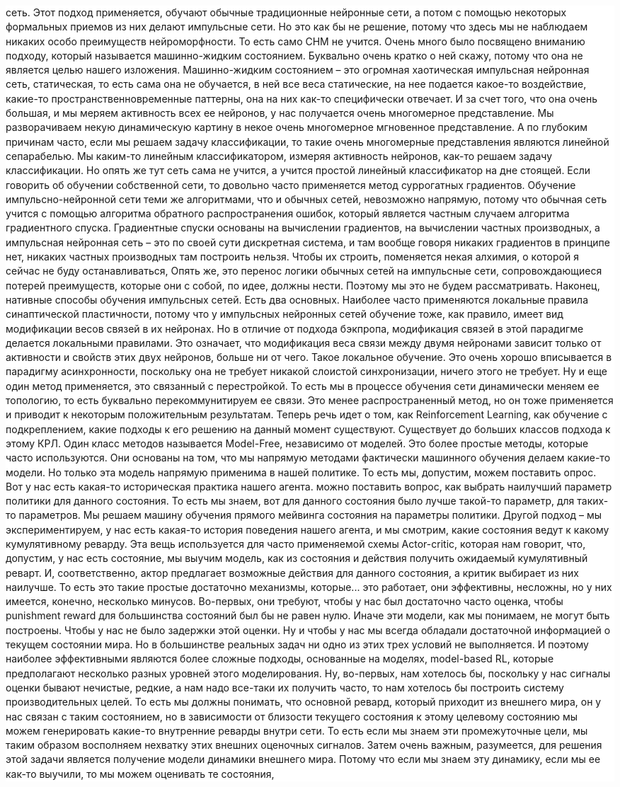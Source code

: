 сеть. Этот подход применяется, обучают обычные традиционные нейронные сети, а потом с помощью некоторых формальных приемов из них делают импульсные сети. Но это как бы не решение, потому что здесь мы не наблюдаем никаких особо преимуществ нейроморфности. То есть само СНМ не учится. Очень много было посвящено вниманию подходу, который называется машинно-жидким состоянием. Буквально очень кратко о ней скажу, потому что она не является целью нашего изложения. Машинно-жидким состоянием – это огромная хаотическая импульсная нейронная сеть, статическая, то есть сама она не обучается, в ней все веса статические, на нее подается какое-то воздействие, какие-то пространственновременные паттерны, она на них как-то специфически отвечает. И за счет того, что она очень большая, и мы меряем активность всех ее нейронов, у нас получается очень многомерное представление. Мы разворачиваем некую динамическую картину в некое очень многомерное мгновенное представление. А по глубоким причинам часто, если мы решаем задачу классификации, то такие очень многомерные представления являются линейной сепарабелью. Мы каким-то линейным классификатором, измеряя активность нейронов, как-то решаем задачу классификации. Но опять же тут сеть сама не учится, а учится простой линейный классификатор на дне стоящей. Если говорить об обучении собственной сети, то довольно часто применяется метод суррогатных градиентов. Обучение импульсно-нейронной сети теми же алгоритмами, что и обычных сетей, невозможно напрямую, потому что обычная сеть учится с помощью алгоритма обратного распространения ошибок, который является частным случаем алгоритма градиентного спуска. Градиентные спуски основаны на вычислении градиентов, на вычислении частных производных, а импульсная нейронная сеть – это по своей сути дискретная система, и там вообще говоря никаких градиентов в принципе нет, никаких частных производных там построить нельзя. Чтобы их строить, поменяется некая алхимия, о которой я сейчас не буду останавливаться, Опять же, это перенос логики обычных сетей на импульсные сети, сопровождающиеся потерей преимуществ, которые они с собой, по идее, должны нести. Поэтому мы это не будем рассматривать. Наконец, нативные способы обучения импульсных сетей. Есть два основных. Наиболее часто применяются локальные правила синаптической пластичности, потому что у импульсных нейронных сетей обучение тоже, как правило, имеет вид модификации весов связей в их нейронах. Но в отличие от подхода бэкпропа, модификация связей в этой парадигме делается локальными правилами. Это означает, что модификация веса связи между двумя нейронами зависит только от активности и свойств этих двух нейронов, больше ни от чего. Такое локальное обучение. Это очень хорошо вписывается в парадигму асинхронности, поскольку она не требует никакой слоистой синхронизации, ничего этого не требует. Ну и еще один метод применяется, это связанный с перестройкой. То есть мы в процессе обучения сети динамически меняем ее топологию, то есть буквально перекоммунитируем ее связи. Это менее распространенный метод, но он тоже применяется и приводит к некоторым положительным результатам. Теперь речь идет о том, как Reinforcement Learning, как обучение с подкреплением, какие подходы к его решению на данный момент существуют. Существует до больших классов подхода к этому КРЛ. Один класс методов называется Model-Free, независимо от моделей. Это более простые методы, которые часто используются. Они основаны на том, что мы напрямую методами фактически машинного обучения делаем какие-то модели. Но только эта модель напрямую применима в нашей политике. То есть мы, допустим, можем поставить опрос. Вот у нас есть какая-то историческая практика нашего агента. можно поставить вопрос, как выбрать наилучший параметр политики для данного состояния. То есть мы знаем, вот для данного состояния было лучше такой-то параметр, для таких-то параметров. Мы решаем машину обучения прямого мейвинга состояния на параметры политики. Другой подход – мы экспериментируем, у нас есть какая-то история поведения нашего агента, и мы смотрим, какие состояния ведут к какому кумулятивному реварду. Эта вещь используется для часто применяемой схемы Actor-critic, которая нам говорит, что, допустим, у нас есть состояние, мы выучим модель, как из состояния и действия получить ожидаемый кумулятивный реварт. И, соответственно, актор предлагает возможные действия для данного состояния, а критик выбирает из них наилучше. То есть это такие простые достаточно механизмы, которые... это работает, они эффективны, несложны, но у них имеется, конечно, несколько минусов. Во-первых, они требуют, чтобы у нас был достаточно часто оценка, чтобы punishment reward для большинства состояний был бы не равен нулю. Иначе эти модели, как мы понимаем, не могут быть построены. Чтобы у нас не было задержки этой оценки. Ну и чтобы у нас мы всегда обладали достаточной информацией о текущем состоянии мира. Но в большинстве реальных задач ни одно из этих трех условий не выполняется. И поэтому наиболее эффективными являются более сложные подходы, основанные на моделях, model-based RL, которые предполагают несколько разных уровней этого моделирования. Ну, во-первых, нам хотелось бы, поскольку у нас сигналы оценки бывают нечистые, редкие, а нам надо все-таки их получить часто, то нам хотелось бы построить систему производительных целей. То есть мы должны понимать, что основной ревард, который приходит из внешнего мира, он у нас связан с таким состоянием, но в зависимости от близости текущего состояния к этому целевому состоянию мы можем генерировать какие-то внутренние реварды внутри сети. То есть если мы знаем эти промежуточные цели, мы таким образом восполняем нехватку этих внешних оценочных сигналов. Затем очень важным, разумеется, для решения этой задачи является получение модели динамики внешнего мира. Потому что если мы знаем эту динамику, если мы ее как-то выучили, то мы можем оценивать те состояния,